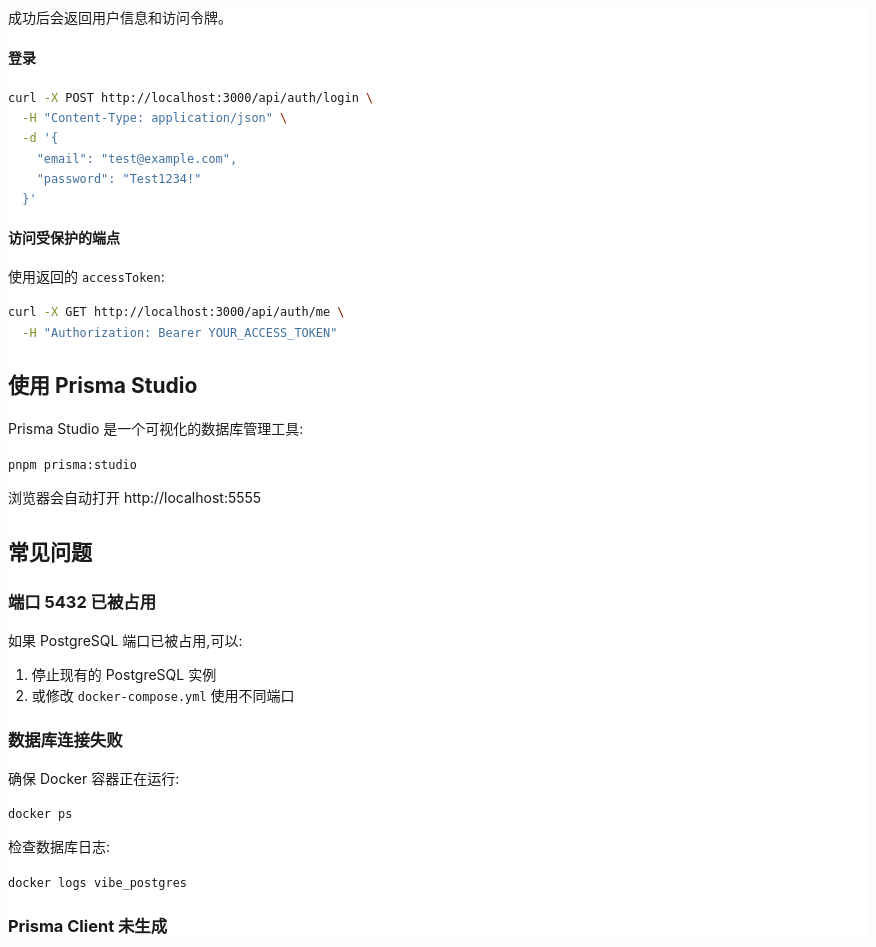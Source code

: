 成功后会返回用户信息和访问令牌。

#### 登录

```bash
curl -X POST http://localhost:3000/api/auth/login \
  -H "Content-Type: application/json" \
  -d '{
    "email": "test@example.com",
    "password": "Test1234!"
  }'
```

#### 访问受保护的端点

使用返回的 `accessToken`:

```bash
curl -X GET http://localhost:3000/api/auth/me \
  -H "Authorization: Bearer YOUR_ACCESS_TOKEN"
```

## 使用 Prisma Studio

Prisma Studio 是一个可视化的数据库管理工具:

```bash
pnpm prisma:studio
```

浏览器会自动打开 http://localhost:5555

## 常见问题

### 端口 5432 已被占用

如果 PostgreSQL 端口已被占用,可以:

1. 停止现有的 PostgreSQL 实例
2. 或修改 `docker-compose.yml` 使用不同端口

### 数据库连接失败

确保 Docker 容器正在运行:

```bash
docker ps
```

检查数据库日志:

```bash
docker logs vibe_postgres
```

### Prisma Client 未生成

